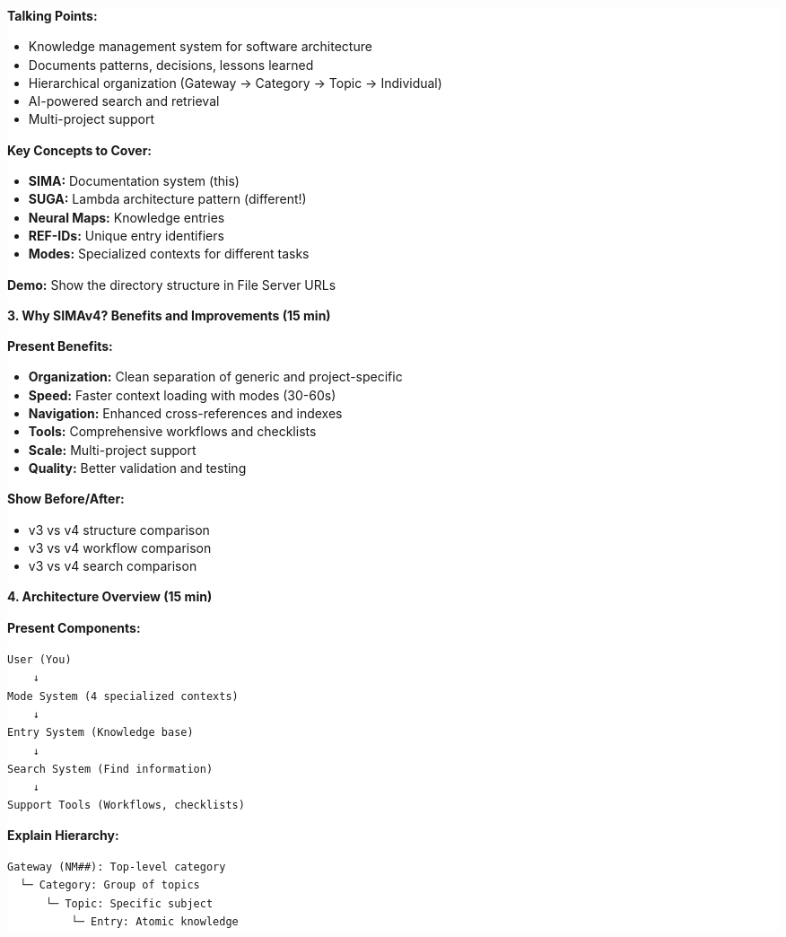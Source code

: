 **Talking Points:**
- Knowledge management system for software architecture
- Documents patterns, decisions, lessons learned
- Hierarchical organization (Gateway → Category → Topic → Individual)
- AI-powered search and retrieval
- Multi-project support

**Key Concepts to Cover:**
- **SIMA:** Documentation system (this)
- **SUGA:** Lambda architecture pattern (different!)
- **Neural Maps:** Knowledge entries
- **REF-IDs:** Unique entry identifiers
- **Modes:** Specialized contexts for different tasks

**Demo:**
Show the directory structure in File Server URLs

**3. Why SIMAv4? Benefits and Improvements (15 min)**

**Present Benefits:**
- **Organization:** Clean separation of generic and project-specific
- **Speed:** Faster context loading with modes (30-60s)
- **Navigation:** Enhanced cross-references and indexes
- **Tools:** Comprehensive workflows and checklists
- **Scale:** Multi-project support
- **Quality:** Better validation and testing

**Show Before/After:**
- v3 vs v4 structure comparison
- v3 vs v4 workflow comparison
- v3 vs v4 search comparison

**4. Architecture Overview (15 min)**

**Present Components:**

```
User (You)
    ↓
Mode System (4 specialized contexts)
    ↓
Entry System (Knowledge base)
    ↓
Search System (Find information)
    ↓
Support Tools (Workflows, checklists)
```

**Explain Hierarchy:**

```
Gateway (NM##): Top-level category
  └─ Category: Group of topics
      └─ Topic: Specific subject
          └─ Entry: Atomic knowledge
```
